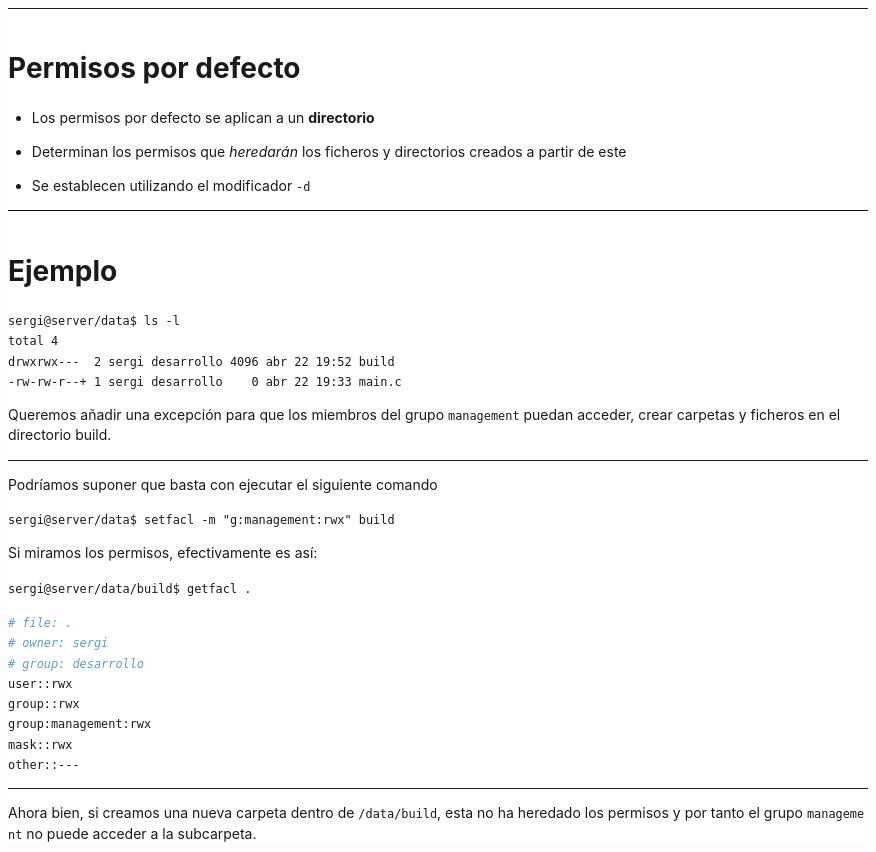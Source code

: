 
--- 


# Permisos por defecto

* Los permisos por defecto se aplican a un **directorio**

* Determinan los permisos que *heredarán* los ficheros y directorios creados a partir de este

* Se establecen utilizando el modificador `-d`


---


# Ejemplo

```shell
sergi@server/data$ ls -l
total 4
drwxrwx---  2 sergi desarrollo 4096 abr 22 19:52 build
-rw-rw-r--+ 1 sergi desarrollo    0 abr 22 19:33 main.c
```

Queremos añadir una excepción para que los miembros del grupo `management` puedan acceder, crear carpetas y ficheros en el directorio build.


---

Podríamos suponer que basta con ejecutar el siguiente comando

```shell
sergi@server/data$ setfacl -m "g:management:rwx" build
```

Si miramos los permisos, efectivamente es así:

```shell
sergi@server/data/build$ getfacl .
```
```bash
# file: .
# owner: sergi
# group: desarrollo
user::rwx
group::rwx
group:management:rwx
mask::rwx
other::---
```


---

Ahora bien, si creamos una nueva carpeta dentro de `/data/build`, esta no ha heredado los permisos y por tanto el grupo `management` no puede acceder a la subcarpeta.
